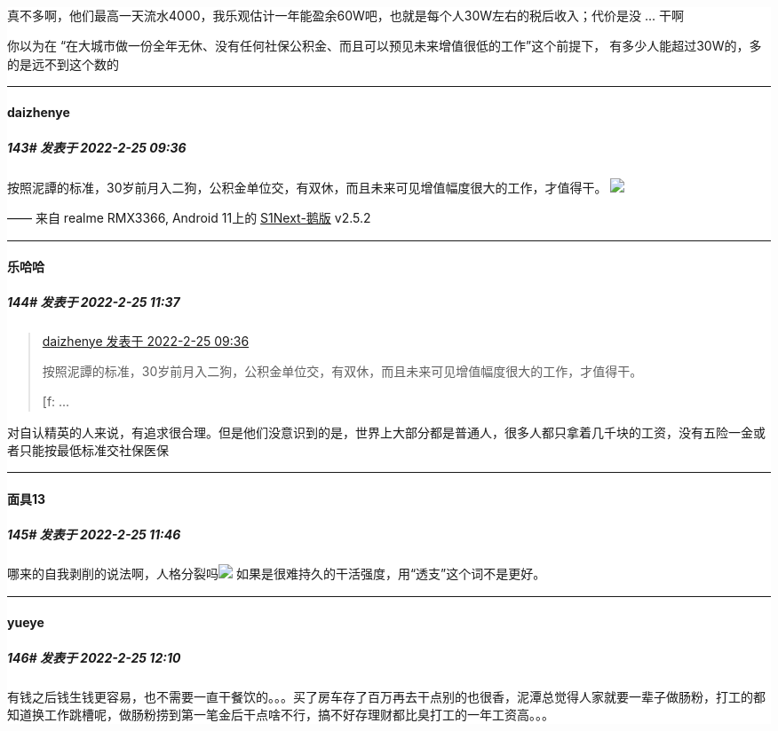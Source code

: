 真不多啊，他们最高一天流水4000，我乐观估计一年能盈余60W吧，也就是每个人30W左右的税后收入；代价是没 ...</blockquote>
干啊

你以为在 “在大城市做一份全年无休、没有任何社保公积金、而且可以预见未来增值很低的工作”这个前提下， 有多少人能超过30W的，多的是远不到这个数的

*****

####  daizhenye  
##### 143#       发表于 2022-2-25 09:36

按照泥譚的标准，30岁前月入二狗，公积金单位交，有双休，而且未来可见增值幅度很大的工作，才值得干。
<img src="https://static.saraba1st.com/image/smiley/face2017/067.png" referrerpolicy="no-referrer">

—— 来自 realme RMX3366, Android 11上的 [S1Next-鹅版](https://github.com/ykrank/S1-Next/releases) v2.5.2



*****

####  乐哈哈  
##### 144#       发表于 2022-2-25 11:37

<blockquote><a href="httphttps://bbs.saraba1st.com/2b/forum.php?mod=redirect&amp;goto=findpost&amp;pid=54823978&amp;ptid=2054167" target="_blank">daizhenye 发表于 2022-2-25 09:36</a>

按照泥譚的标准，30岁前月入二狗，公积金单位交，有双休，而且未来可见增值幅度很大的工作，才值得干。

[f: ...</blockquote>
对自认精英的人来说，有追求很合理。但是他们没意识到的是，世界上大部分都是普通人，很多人都只拿着几千块的工资，没有五险一金或者只能按最低标准交社保医保



*****

####  面具13  
##### 145#       发表于 2022-2-25 11:46

哪来的自我剥削的说法啊，人格分裂吗<img src="https://static.saraba1st.com/image/smiley/face2017/067.png" referrerpolicy="no-referrer"> 如果是很难持久的干活强度，用“透支”这个词不是更好。



*****

####  yueye  
##### 146#       发表于 2022-2-25 12:10

有钱之后钱生钱更容易，也不需要一直干餐饮的。。。买了房车存了百万再去干点别的也很香，泥潭总觉得人家就要一辈子做肠粉，打工的都知道换工作跳槽呢，做肠粉捞到第一笔金后干点啥不行，搞不好存理财都比臭打工的一年工资高。。。

